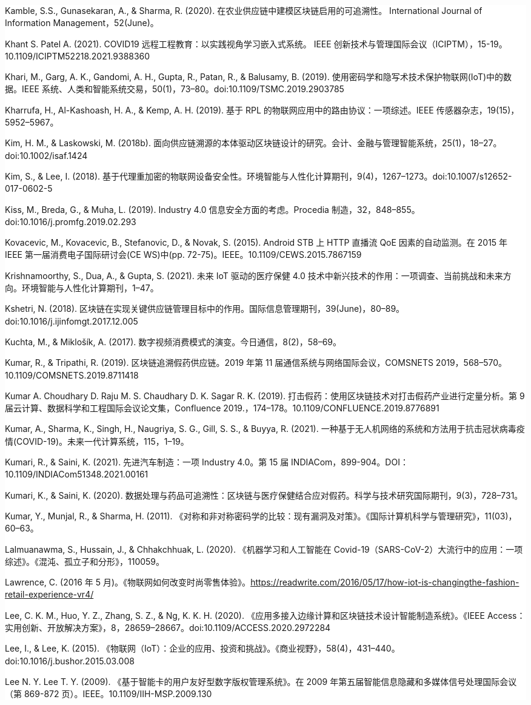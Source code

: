 Kamble, S.S., Gunasekaran, A., & Sharma, R. (2020). 在农业供应链中建模区块链启用的可追溯性。 International Journal of Information Management，52(June)。

Khant S. Patel A. (2021). COVID19 远程工程教育：以实践视角学习嵌入式系统。 IEEE 创新技术与管理国际会议（ICIPTM），15-19。 10.1109/ICIPTM52218.2021.9388360

Khari, M., Garg, A. K., Gandomi, A. H., Gupta, R., Patan, R., & Balusamy, B. (2019). 使用密码学和隐写术技术保护物联网(IoT)中的数据。IEEE 系统、人类和智能系统交易，50(1)，73–80。doi:10.1109/TSMC.2019.2903785

Kharrufa, H., Al-Kashoash, H. A., & Kemp, A. H. (2019). 基于 RPL 的物联网应用中的路由协议：一项综述。IEEE 传感器杂志，19(15)，5952–5967。

Kim, H. M., & Laskowski, M. (2018b). 面向供应链溯源的本体驱动区块链设计的研究。会计、金融与管理智能系统，25(1)，18–27。doi:10.1002/isaf.1424

Kim, S., & Lee, I. (2018). 基于代理重加密的物联网设备安全性。环境智能与人性化计算期刊，9(4)，1267–1273。doi:10.1007/s12652-017-0602-5

Kiss, M., Breda, G., & Muha, L. (2019). Industry 4.0 信息安全方面的考虑。Procedia 制造，32，848–855。doi:10.1016/j.promfg.2019.02.293

Kovacevic, M., Kovacevic, B., Stefanovic, D., & Novak, S. (2015). Android STB 上 HTTP 直播流 QoE 因素的自动监测。在 2015 年 IEEE 第一届消费电子国际研讨会(CE WS)中(pp. 72-75)。IEEE。10.1109/CEWS.2015.7867159

Krishnamoorthy, S., Dua, A., & Gupta, S. (2021). 未来 IoT 驱动的医疗保健 4.0 技术中新兴技术的作用：一项调查、当前挑战和未来方向。环境智能与人性化计算期刊，1–47。

Kshetri, N. (2018). 区块链在实现关键供应链管理目标中的作用。国际信息管理期刊，39(June)，80–89。doi:10.1016/j.ijinfomgt.2017.12.005

Kuchta, M., & Miklošík, A. (2017). 数字视频消费模式的演变。今日通信，8(2)，58–69。

Kumar, R., & Tripathi, R. (2019). 区块链追溯假药供应链。2019 年第 11 届通信系统与网络国际会议，COMSNETS 2019，568–570。10.1109/COMSNETS.2019.8711418

Kumar A. Choudhary D. Raju M. S. Chaudhary D. K. Sagar R. K. (2019). 打击假药：使用区块链技术对打击假药产业进行定量分析。第 9 届云计算、数据科学和工程国际会议论文集，Confluence 2019.，174–178。10.1109/CONFLUENCE.2019.8776891

Kumar, A., Sharma, K., Singh, H., Naugriya, S. G., Gill, S. S., & Buyya, R. (2021). 一种基于无人机网络的系统和方法用于抗击冠状病毒疫情(COVID-19)。未来一代计算系统，115，1–19。

Kumari, R., & Saini, K. (2021). 先进汽车制造：一项 Industry 4.0。第 15 届 INDIACom，899-904。DOI：10.1109/INDIACom51348.2021.00161

Kumari, K., & Saini, K. (2020). 数据处理与药品可追溯性：区块链与医疗保健结合应对假药。科学与技术研究国际期刊，9(3)，728–731。

Kumar, Y., Munjal, R., & Sharma, H. (2011). 《对称和非对称密码学的比较：现有漏洞及对策》。《国际计算机科学与管理研究》，11(03)，60–63。

Lalmuanawma, S., Hussain, J., & Chhakchhuak, L. (2020). 《机器学习和人工智能在 Covid-19（SARS-CoV-2）大流行中的应用：一项综述》。《混沌、孤立子和分形》，110059。

Lawrence, C. (2016 年 5 月)。《物联网如何改变时尚零售体验》。https://readwrite.com/2016/05/17/how-iot-is-changingthe-fashion-retail-experience-vr4/

Lee, C. K. M., Huo, Y. Z., Zhang, S. Z., & Ng, K. K. H. (2020). 《应用多接入边缘计算和区块链技术设计智能制造系统》。《IEEE Access：实用创新、开放解决方案》，8，28659–28667。doi:10.1109/ACCESS.2020.2972284

Lee, I., & Lee, K. (2015). 《物联网（IoT）：企业的应用、投资和挑战》。《商业视野》，58(4)，431–440。doi:10.1016/j.bushor.2015.03.008

Lee N. Y. Lee T. Y. (2009). 《基于智能卡的用户友好型数字版权管理系统》。在 2009 年第五届智能信息隐藏和多媒体信号处理国际会议（第 869-872 页）。IEEE。10.1109/IIH-MSP.2009.130
